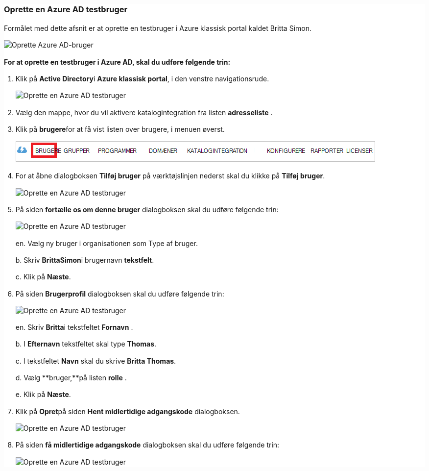 
### <a name="creating-an-azure-ad-test-user"></a>Oprette en Azure AD testbruger
Formålet med dette afsnit er at oprette en testbruger i Azure klassisk portal kaldet Britta Simon.

![Oprette Azure AD-bruger][20]

**For at oprette en testbruger i Azure AD, skal du udføre følgende trin:**

1. Klik på **Active Directory**i **Azure klassisk portal**, i den venstre navigationsrude.

    ![Oprette en Azure AD testbruger](./media/active-directory-saas-skydeskemail-tutorial/create_aaduser_09.png) 

2. Vælg den mappe, hvor du vil aktivere katalogintegration fra listen **adresseliste** .

3. Klik på **brugere**for at få vist listen over brugere, i menuen øverst.

    ![Oprette en Azure AD testbruger](./media/active-directory-saas-skydeskemail-tutorial/create_aaduser_03.png) 

4. For at åbne dialogboksen **Tilføj bruger** på værktøjslinjen nederst skal du klikke på **Tilføj bruger**.

    ![Oprette en Azure AD testbruger](./media/active-directory-saas-skydeskemail-tutorial/create_aaduser_04.png) 

5. På siden **fortælle os om denne bruger** dialogboksen skal du udføre følgende trin:

    ![Oprette en Azure AD testbruger](./media/active-directory-saas-skydeskemail-tutorial/create_aaduser_05.png) 

    en. Vælg ny bruger i organisationen som Type af bruger.

    b. Skriv **BrittaSimon**i brugernavn **tekstfelt**.

    c. Klik på **Næste**.

6.  På siden **Brugerprofil** dialogboksen skal du udføre følgende trin:

    ![Oprette en Azure AD testbruger](./media/active-directory-saas-skydeskemail-tutorial/create_aaduser_06.png) 

    en. Skriv **Britta**i tekstfeltet **Fornavn** .  

    b. I **Efternavn** tekstfeltet skal type **Thomas**.

    c. I tekstfeltet **Navn** skal du skrive **Britta Thomas**.

    d. Vælg **bruger,**på listen **rolle** .

    e. Klik på **Næste**.

7. Klik på **Opret**på siden **Hent midlertidige adgangskode** dialogboksen.

    ![Oprette en Azure AD testbruger](./media/active-directory-saas-skydeskemail-tutorial/create_aaduser_07.png) 

8. På siden **få midlertidige adgangskode** dialogboksen skal du udføre følgende trin:
 
    ![Oprette en Azure AD testbruger](./media/active-directory-saas-skydeskemail-tutorial/create_aaduser_08.png) 


[1]: ./media/active-directory-saas-skydeskemail-tutorial/tutorial_general_01.png
[2]: ./media/active-directory-saas-skydeskemail-tutorial/tutorial_general_02.png
[3]: ./media/active-directory-saas-skydeskemail-tutorial/tutorial_general_03.png
[4]: ./media/active-directory-saas-skydeskemail-tutorial/tutorial_general_04.png
[6]: ./media/active-directory-saas-skydeskemail-tutorial/tutorial_general_05.png
[10]: ./media/active-directory-saas-skydeskemail-tutorial/tutorial_general_06.png
[11]: ./media/active-directory-saas-skydeskemail-tutorial/tutorial_general_07.png
[20]: ./media/active-directory-saas-skydeskemail-tutorial/tutorial_general_100.png
[200]: ./media/active-directory-saas-skydeskemail-tutorial/tutorial_general_200.png
[201]: ./media/active-directory-saas-skydeskemail-tutorial/tutorial_general_201.png
[203]: ./media/active-directory-saas-skydeskemail-tutorial/tutorial_general_203.png
[204]: ./media/active-directory-saas-skydeskemail-tutorial/tutorial_general_204.png
[205]: ./media/active-directory-saas-skydeskemail-tutorial/tutorial_general_205.png